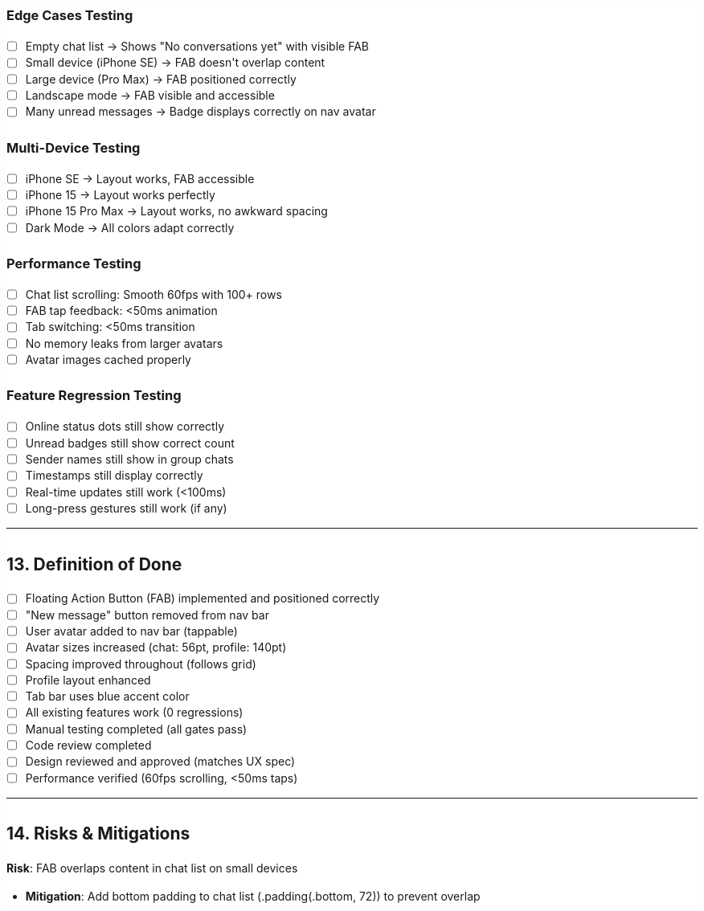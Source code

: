 ### Edge Cases Testing
- [ ] Empty chat list → Shows "No conversations yet" with visible FAB
- [ ] Small device (iPhone SE) → FAB doesn't overlap content
- [ ] Large device (Pro Max) → FAB positioned correctly
- [ ] Landscape mode → FAB visible and accessible
- [ ] Many unread messages → Badge displays correctly on nav avatar

### Multi-Device Testing
- [ ] iPhone SE → Layout works, FAB accessible
- [ ] iPhone 15 → Layout works perfectly
- [ ] iPhone 15 Pro Max → Layout works, no awkward spacing
- [ ] Dark Mode → All colors adapt correctly

### Performance Testing
- [ ] Chat list scrolling: Smooth 60fps with 100+ rows
- [ ] FAB tap feedback: <50ms animation
- [ ] Tab switching: <50ms transition
- [ ] No memory leaks from larger avatars
- [ ] Avatar images cached properly

### Feature Regression Testing
- [ ] Online status dots still show correctly
- [ ] Unread badges still show correct count
- [ ] Sender names still show in group chats
- [ ] Timestamps still display correctly
- [ ] Real-time updates still work (<100ms)
- [ ] Long-press gestures still work (if any)

---

## 13. Definition of Done

- [ ] Floating Action Button (FAB) implemented and positioned correctly
- [ ] "New message" button removed from nav bar
- [ ] User avatar added to nav bar (tappable)
- [ ] Avatar sizes increased (chat: 56pt, profile: 140pt)
- [ ] Spacing improved throughout (follows grid)
- [ ] Profile layout enhanced
- [ ] Tab bar uses blue accent color
- [ ] All existing features work (0 regressions)
- [ ] Manual testing completed (all gates pass)
- [ ] Code review completed
- [ ] Design reviewed and approved (matches UX spec)
- [ ] Performance verified (60fps scrolling, <50ms taps)

---

## 14. Risks & Mitigations

**Risk**: FAB overlaps content in chat list on small devices
- **Mitigation**: Add bottom padding to chat list (.padding(.bottom, 72)) to prevent overlap
